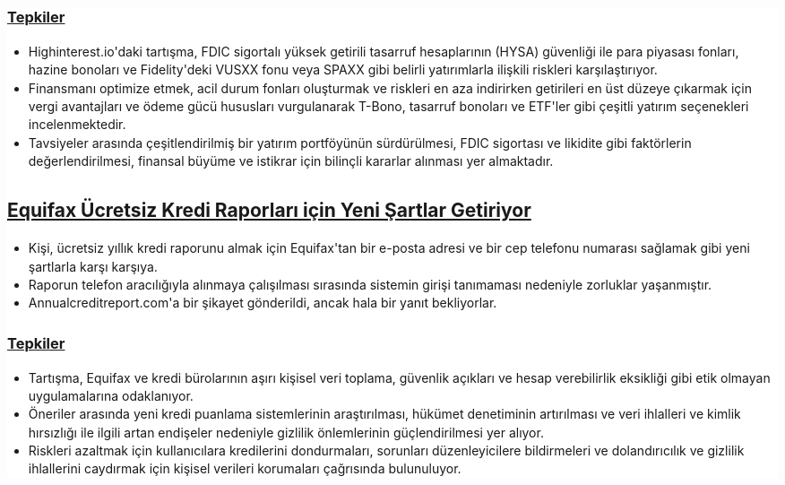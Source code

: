 ### [Tepkiler](https://news.ycombinator.com/item?id=39480513)

- Highinterest.io'daki tartışma, FDIC sigortalı yüksek getirili tasarruf hesaplarının (HYSA) güvenliği ile para piyasası fonları, hazine bonoları ve Fidelity'deki VUSXX fonu veya SPAXX gibi belirli yatırımlarla ilişkili riskleri karşılaştırıyor.
- Finansmanı optimize etmek, acil durum fonları oluşturmak ve riskleri en aza indirirken getirileri en üst düzeye çıkarmak için vergi avantajları ve ödeme gücü hususları vurgulanarak T-Bono, tasarruf bonoları ve ETF'ler gibi çeşitli yatırım seçenekleri incelenmektedir.
- Tavsiyeler arasında çeşitlendirilmiş bir yatırım portföyünün sürdürülmesi, FDIC sigortası ve likidite gibi faktörlerin değerlendirilmesi, finansal büyüme ve istikrar için bilinçli kararlar alınması yer almaktadır.

## [Equifax Ücretsiz Kredi Raporları için Yeni Şartlar Getiriyor](https://news.ycombinator.com/item?id=39485259)

- Kişi, ücretsiz yıllık kredi raporunu almak için Equifax'tan bir e-posta adresi ve bir cep telefonu numarası sağlamak gibi yeni şartlarla karşı karşıya.
- Raporun telefon aracılığıyla alınmaya çalışılması sırasında sistemin girişi tanımaması nedeniyle zorluklar yaşanmıştır.
- Annualcreditreport.com'a bir şikayet gönderildi, ancak hala bir yanıt bekliyorlar.

### [Tepkiler](https://news.ycombinator.com/item?id=39485259)

- Tartışma, Equifax ve kredi bürolarının aşırı kişisel veri toplama, güvenlik açıkları ve hesap verebilirlik eksikliği gibi etik olmayan uygulamalarına odaklanıyor.
- Öneriler arasında yeni kredi puanlama sistemlerinin araştırılması, hükümet denetiminin artırılması ve veri ihlalleri ve kimlik hırsızlığı ile ilgili artan endişeler nedeniyle gizlilik önlemlerinin güçlendirilmesi yer alıyor.
- Riskleri azaltmak için kullanıcılara kredilerini dondurmaları, sorunları düzenleyicilere bildirmeleri ve dolandırıcılık ve gizlilik ihlallerini caydırmak için kişisel verileri korumaları çağrısında bulunuluyor.

<head>
  <meta property="og:title" content="Dolandırıcılar Kimlik Avı Saldırılarında FedEx'in İtibarından Yararlanıyor" />
  <meta property="og:type" content="website" />
  <meta property="og:image" content="https://og.cho.sh/api/og/?title=Doland%C4%B1r%C4%B1c%C4%B1lar%20Kimlik%20Av%C4%B1%20Sald%C4%B1r%C4%B1lar%C4%B1nda%20FedEx'in%20%C4%B0tibar%C4%B1ndan%20Yararlan%C4%B1yor&subheading=24%20%C5%9Eubat%202024%20Cumartesi%3A%20Hacker%20Haber%20%C3%96zeti" />
</head>
